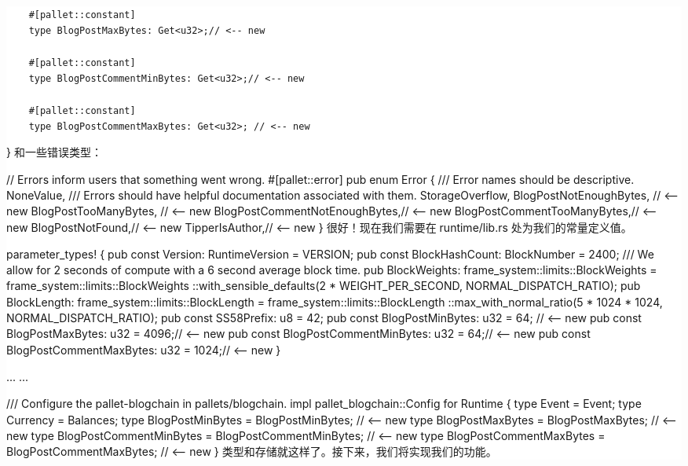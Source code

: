         #[pallet::constant]
        type BlogPostMaxBytes: Get<u32>;// <-- new

        #[pallet::constant]
        type BlogPostCommentMinBytes: Get<u32>;// <-- new

        #[pallet::constant]
        type BlogPostCommentMaxBytes: Get<u32>; // <-- new
}
和一些错误类型：



// Errors inform users that something went wrong.
#[pallet::error]
pub enum Error<T> {
        /// Error names should be descriptive.
        NoneValue,
        /// Errors should have helpful documentation associated with them.
        StorageOverflow,
        BlogPostNotEnoughBytes, // <-- new
        BlogPostTooManyBytes, // <-- new
        BlogPostCommentNotEnoughBytes,// <-- new
        BlogPostCommentTooManyBytes,// <-- new
        BlogPostNotFound,// <-- new
        TipperIsAuthor,// <-- new
}
很好！现在我们需要在 runtime/lib.rs 处为我们的常量定义值。



parameter_types! {
        pub const Version: RuntimeVersion = VERSION;
        pub const BlockHashCount: BlockNumber = 2400;
        /// We allow for 2 seconds of compute with a 6 second average block time.
        pub BlockWeights: frame_system::limits::BlockWeights = frame_system::limits::BlockWeights
                ::with_sensible_defaults(2 * WEIGHT_PER_SECOND, NORMAL_DISPATCH_RATIO);
        pub BlockLength: frame_system::limits::BlockLength = frame_system::limits::BlockLength
                ::max_with_normal_ratio(5 * 1024 * 1024, NORMAL_DISPATCH_RATIO);
        pub const SS58Prefix: u8 = 42;
        pub const BlogPostMinBytes: u32 = 64; // <-- new
        pub const BlogPostMaxBytes: u32 = 4096;// <-- new
        pub const BlogPostCommentMinBytes: u32 = 64;// <-- new
        pub const BlogPostCommentMaxBytes: u32 = 1024;// <-- new
}

...
...

/// Configure the pallet-blogchain in pallets/blogchain.
impl pallet_blogchain::Config for Runtime {
        type Event = Event;
        type Currency = Balances;
        type BlogPostMinBytes = BlogPostMinBytes; // <-- new
        type BlogPostMaxBytes = BlogPostMaxBytes; // <-- new
        type BlogPostCommentMinBytes = BlogPostCommentMinBytes; // <-- new
        type BlogPostCommentMaxBytes = BlogPostCommentMaxBytes; // <-- new
}
类型和存储就这样了。接下来，我们将实现我们的功能。
